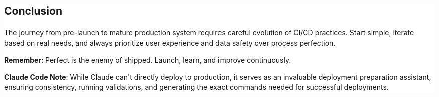 ## Conclusion

The journey from pre-launch to mature production system requires careful evolution of CI/CD practices. Start simple, iterate based on real needs, and always prioritize user experience and data safety over process perfection.

**Remember**: Perfect is the enemy of shipped. Launch, learn, and improve continuously.

**Claude Code Note**: While Claude can't directly deploy to production, it serves as an invaluable deployment preparation assistant, ensuring consistency, running validations, and generating the exact commands needed for successful deployments.